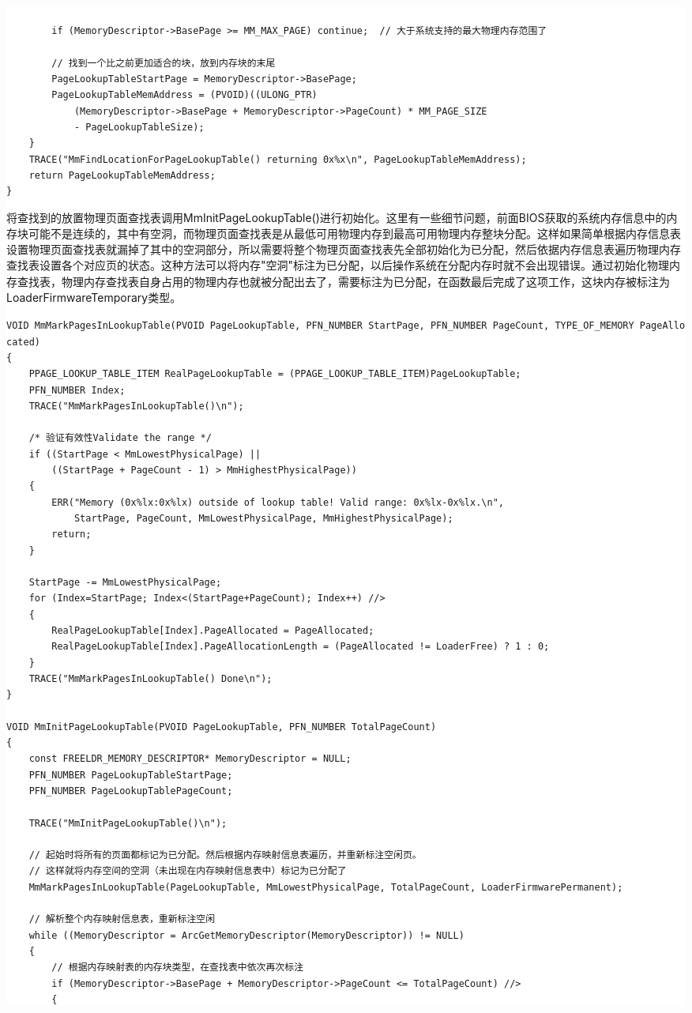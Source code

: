 ```

        if (MemoryDescriptor->BasePage >= MM_MAX_PAGE) continue;  // 大于系统支持的最大物理内存范围了

        // 找到一个比之前更加适合的块，放到内存块的末尾
        PageLookupTableStartPage = MemoryDescriptor->BasePage;
        PageLookupTableMemAddress = (PVOID)((ULONG_PTR)
            (MemoryDescriptor->BasePage + MemoryDescriptor->PageCount) * MM_PAGE_SIZE
            - PageLookupTableSize);
    }
    TRACE("MmFindLocationForPageLookupTable() returning 0x%x\n", PageLookupTableMemAddress);
    return PageLookupTableMemAddress;
}
```

将查找到的放置物理页面查找表调用MmInitPageLookupTable()进行初始化。这里有一些细节问题，前面BIOS获取的系统内存信息中的内存块可能不是连续的，其中有空洞，而物理页面查找表是从最低可用物理内存到最高可用物理内存整块分配。这样如果简单根据内存信息表设置物理页面查找表就漏掉了其中的空洞部分，所以需要将整个物理页面查找表先全部初始化为已分配，然后依据内存信息表遍历物理内存查找表设置各个对应页的状态。这种方法可以将内存"空洞"标注为已分配，以后操作系统在分配内存时就不会出现错误。通过初始化物理内存查找表，物理内存查找表自身占用的物理内存也就被分配出去了，需要标注为已分配，在函数最后完成了这项工作，这块内存被标注为LoaderFirmwareTemporary类型。

```
VOID MmMarkPagesInLookupTable(PVOID PageLookupTable, PFN_NUMBER StartPage, PFN_NUMBER PageCount, TYPE_OF_MEMORY PageAllocated)
{
    PPAGE_LOOKUP_TABLE_ITEM RealPageLookupTable = (PPAGE_LOOKUP_TABLE_ITEM)PageLookupTable;
    PFN_NUMBER Index;
    TRACE("MmMarkPagesInLookupTable()\n");

    /* 验证有效性Validate the range */
    if ((StartPage < MmLowestPhysicalPage) ||
        ((StartPage + PageCount - 1) > MmHighestPhysicalPage))
    {
        ERR("Memory (0x%lx:0x%lx) outside of lookup table! Valid range: 0x%lx-0x%lx.\n",
            StartPage, PageCount, MmLowestPhysicalPage, MmHighestPhysicalPage);
        return;
    }

    StartPage -= MmLowestPhysicalPage;
    for (Index=StartPage; Index<(StartPage+PageCount); Index++) //>
    {
        RealPageLookupTable[Index].PageAllocated = PageAllocated;
        RealPageLookupTable[Index].PageAllocationLength = (PageAllocated != LoaderFree) ? 1 : 0;
    }
    TRACE("MmMarkPagesInLookupTable() Done\n");
}

VOID MmInitPageLookupTable(PVOID PageLookupTable, PFN_NUMBER TotalPageCount)
{
    const FREELDR_MEMORY_DESCRIPTOR* MemoryDescriptor = NULL;
    PFN_NUMBER PageLookupTableStartPage;
    PFN_NUMBER PageLookupTablePageCount;

    TRACE("MmInitPageLookupTable()\n");

    // 起始时将所有的页面都标记为已分配。然后根据内存映射信息表遍历，并重新标注空闲页。
    // 这样就将内存空间的空洞（未出现在内存映射信息表中）标记为已分配了
    MmMarkPagesInLookupTable(PageLookupTable, MmLowestPhysicalPage, TotalPageCount, LoaderFirmwarePermanent);

    // 解析整个内存映射信息表，重新标注空闲
    while ((MemoryDescriptor = ArcGetMemoryDescriptor(MemoryDescriptor)) != NULL)
    {
        // 根据内存映射表的内存块类型，在查找表中依次再次标注
        if (MemoryDescriptor->BasePage + MemoryDescriptor->PageCount <= TotalPageCount) //>
        {
```
